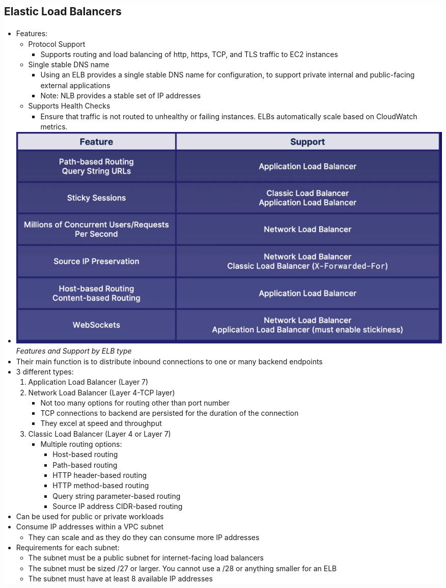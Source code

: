 
## Elastic Load Balancers
- Features:
    - Protocol Support
        - Supports routing and load balancing of http, https, TCP, and TLS traffic to EC2 instances
    - Single stable DNS name
        - Using an ELB provides a single stable DNS name for configuration, to support private internal and public-facing external applications
        - Note:  NLB provides a stable set of IP addresses
    - Supports Health Checks
        - Ensure that traffic is not routed to unhealthy or failing instances.  ELBs automatically scale based on CloudWatch metrics.
- ![Features and Support by ELB type](images/features_by_elb_type.png)*Features and Support by ELB type*
- Their main function is to distribute inbound connections to one or many backend endpoints
- 3 different types:
    1. Application Load Balancer (Layer 7)
    2. Network Load Balancer (Layer 4-TCP layer)
        - Not too many options for routing other than port number
        - TCP connections to backend are persisted for the duration of the connection
        - They excel at speed and throughput
    3. Classic Load Balancer (Layer 4 or Layer 7)
        - Multiple routing options:
            - Host-based routing
            - Path-based routing
            - HTTP header-based routing
            - HTTP method-based routing
            - Query string parameter-based routing
            - Source IP address CIDR-based routing
- Can be used for public or private workloads
- Consume IP addresses within a VPC subnet
    - They can scale and as they do they can consume more IP addresses
- Requirements for each subnet:
    - The subnet must be a public subnet for internet-facing load balancers
    - The subnet must be sized /27 or larger.  You cannot use a /28 or anything smaller for an ELB
    - The subnet must have at least 8 available IP addresses